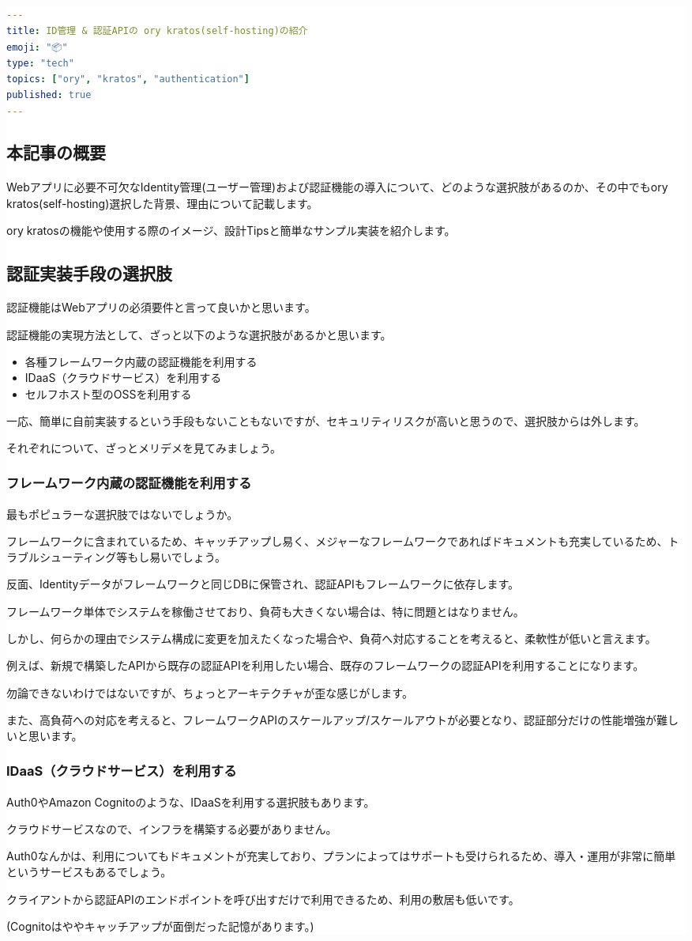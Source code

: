 ```yaml
---
title: ID管理 & 認証APIの ory kratos(self-hosting)の紹介
emoji: "📦" 
type: "tech" 
topics: ["ory", "kratos", "authentication"] 
published: true
---  
```


## 本記事の概要
Webアプリに必要不可欠なIdentity管理(ユーザー管理)および認証機能の導入について、どのような選択肢があるのか、その中でもory kratos(self-hosting)選択した背景、理由について記載します。

ory kratosの機能や使用する際のイメージ、設計Tipsと簡単なサンプル実装を紹介します。

## 認証実装手段の選択肢
認証機能はWebアプリの必須要件と言って良いかと思います。

認証機能の実現方法として、ざっと以下のような選択肢があるかと思います。

* 各種フレームワーク内蔵の認証機能を利用する
* IDaaS（クラウドサービス）を利用する
* セルフホスト型のOSSを利用する

一応、簡単に自前実装するという手段もないこともないですが、セキュリティリスクが高いと思うので、選択肢からは外します。

それぞれについて、ざっとメリデメを見てみましょう。

### フレームワーク内蔵の認証機能を利用する
最もポピュラーな選択肢ではないでしょうか。

フレームワークに含まれているため、キャッチアップし易く、メジャーなフレームワークであればドキュメントも充実しているため、トラブルシューティング等もし易いでしょう。

反面、Identityデータがフレームワークと同じDBに保管され、認証APIもフレームワークに依存します。

フレームワーク単体でシステムを稼働させており、負荷も大きくない場合は、特に問題とはなりません。

しかし、何らかの理由でシステム構成に変更を加えたくなった場合や、負荷へ対応することを考えると、柔軟性が低いと言えます。

例えば、新規で構築したAPIから既存の認証APIを利用したい場合、既存のフレームワークの認証APIを利用することになります。

勿論できないわけではないですが、ちょっとアーキテクチャが歪な感じがします。

また、高負荷への対応を考えると、フレームワークAPIのスケールアップ/スケールアウトが必要となり、認証部分だけの性能増強が難しいと思います。

### IDaaS（クラウドサービス）を利用する
Auth0やAmazon Cognitoのような、IDaaSを利用する選択肢もあります。

クラウドサービスなので、インフラを構築する必要がありません。

Auth0なんかは、利用についてもドキュメントが充実しており、プランによってはサポートも受けられるため、導入・運用が非常に簡単というサービスもあるでしょう。

クライアントから認証APIのエンドポイントを呼び出すだけで利用できるため、利用の敷居も低いです。

(Cognitoはややキャッチアップが面倒だった記憶があります。)
